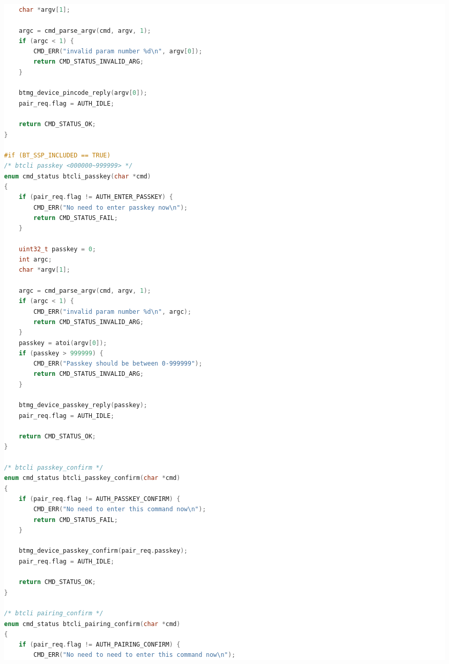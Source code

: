 ```c
    char *argv[1];

    argc = cmd_parse_argv(cmd, argv, 1);
    if (argc < 1) {
        CMD_ERR("invalid param number %d\n", argv[0]);
        return CMD_STATUS_INVALID_ARG;
    }

    btmg_device_pincode_reply(argv[0]);
    pair_req.flag = AUTH_IDLE;

    return CMD_STATUS_OK;
}

#if (BT_SSP_INCLUDED == TRUE)
/* btcli passkey <000000~999999> */
enum cmd_status btcli_passkey(char *cmd)
{
    if (pair_req.flag != AUTH_ENTER_PASSKEY) {
        CMD_ERR("No need to enter passkey now\n");
        return CMD_STATUS_FAIL;
    }

    uint32_t passkey = 0;
    int argc;
    char *argv[1];

    argc = cmd_parse_argv(cmd, argv, 1);
    if (argc < 1) {
        CMD_ERR("invalid param number %d\n", argc);
        return CMD_STATUS_INVALID_ARG;
    }
    passkey = atoi(argv[0]);
    if (passkey > 999999) {
        CMD_ERR("Passkey should be between 0-999999");
        return CMD_STATUS_INVALID_ARG;
    }

    btmg_device_passkey_reply(passkey);
    pair_req.flag = AUTH_IDLE;

    return CMD_STATUS_OK;
}

/* btcli passkey_confirm */
enum cmd_status btcli_passkey_confirm(char *cmd)
{
    if (pair_req.flag != AUTH_PASSKEY_CONFIRM) {
        CMD_ERR("No need to enter this command now\n");
        return CMD_STATUS_FAIL;
    }

    btmg_device_passkey_confirm(pair_req.passkey);
    pair_req.flag = AUTH_IDLE;

    return CMD_STATUS_OK;
}

/* btcli pairing_confirm */
enum cmd_status btcli_pairing_confirm(char *cmd)
{
    if (pair_req.flag != AUTH_PAIRING_CONFIRM) {
        CMD_ERR("No need to need to enter this command now\n");
```